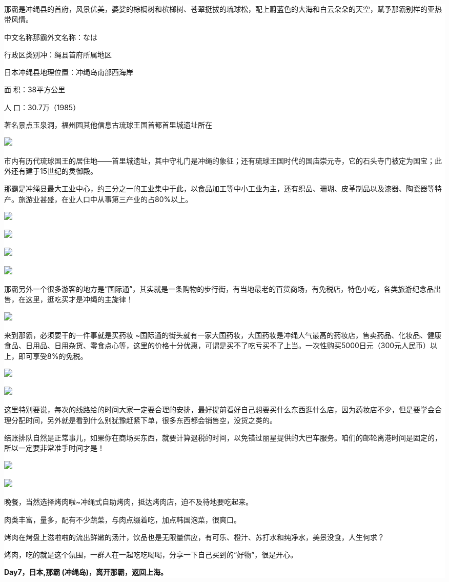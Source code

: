 那霸是冲绳县的首府，风景优美，婆娑的棕榈树和槟榔树、苍翠挺拔的琉球松，配上蔚蓝色的大海和白云朵朵的天空，赋予那霸别样的亚热带风情。

中文名称那霸外文名称：なは

行政区类别冲：绳县首府所属地区

日本冲绳县地理位置：冲绳岛南部西海岸

面 积：38平方公里

人 口：30.7万（1985）

著名景点玉泉洞，福州园其他信息古琉球王国首都首里城遗址所在

![](https://dimg02.c-ctrip.com/images/100h0n000000ekrs7F7F8_R_800_10000.jpg)

市内有历代琉球国王的居住地——首里城遗址，其中守礼门是冲绳的象征；还有琉球王国时代的国庙崇元寺，它的石头寺门被定为国宝；此外还有建于15世纪的灵御殿。

那霸是冲绳县最大工业中心，约三分之一的工业集中于此，以食品加工等中小工业为主，还有织品、珊瑚、皮革制品以及漆器、陶瓷器等特产。旅游业甚盛，在业人口中从事第三产业的占80%以上。

![](https://dimg02.c-ctrip.com/images/10020n000000eqhle3C52_R_800_10000.jpg)

![](https://dimg02.c-ctrip.com/images/100i0n000000ei7a8780A_R_800_10000.jpg)

![](https://dimg02.c-ctrip.com/images/100h0n000000ekrthAA0B_R_800_10000.jpg)

![](https://dimg02.c-ctrip.com/images/100d0n000000ehxqd3F7F_R_800_10000.jpg)

那霸另外一个很多游客的地方是“国际通”，其实就是一条购物的步行街，有当地最老的百货商场，有免税店，特色小吃，各类旅游纪念品出售，在这里，逛吃买才是冲绳的主旋律！

![](https://dimg02.c-ctrip.com/images/100c0n000000em2uf9539_R_800_10000.jpg)

来到那霸，必须要干的一件事就是买药妆
~国际通的街头就有一家大国药妆，大国药妆是冲绳人气最高的药妆店，售卖药品、化妆品、健康食品、日用品、日用杂货、零食点心等，这里的价格十分优惠，可谓是买不了吃亏买不了上当。一次性购买5000日元（300元人民币）以上，即可享受8%的免税。

![](https://dimg02.c-ctrip.com/images/100f0n000000eiveqD29E_R_800_10000.jpg)

![](https://dimg02.c-ctrip.com/images/100t0n000000ejgp2ED0F_R_800_10000.jpg)

这里特别要说，每次的线路给的时间大家一定要合理的安排，最好提前看好自己想要买什么东西逛什么店，因为药妆店不少，但是要学会合理分配时间，另外就是看到什么别犹豫赶紧下单，很多东西都会销售空，没货之类的。

结账排队自然是正常事儿，如果你在商场买东西，就要计算退税的时间，以免错过丽星提供的大巴车服务。咱们的邮轮离港时间是固定的，所以一定要非常准手时间才是！

![](https://dimg02.c-ctrip.com/images/100j0n000000eiyak9722_R_800_10000.jpg)

![](https://dimg02.c-ctrip.com/images/100r0n000000ehvdk02B5_R_800_10000.jpg)

晚餐，当然选择烤肉啦~冲绳式自助烤肉，抵达烤肉店，迫不及待地要吃起来。

肉类丰富，量多，配有不少蔬菜，与肉点缀着吃，加点韩国泡菜，很爽口。

烤肉在烤盘上滋啦啦的流出鲜嫩的汤汁，饮品也是无限量供应，有可乐、橙汁、苏打水和纯净水，美景没食，人生何求？

烤肉，吃的就是这个氛围，一群人在一起吃吃喝喝，分享一下自己买到的“好物”，很是开心。

**Day7，日本,那霸 (冲绳岛)，离开那霸，返回上海。**
